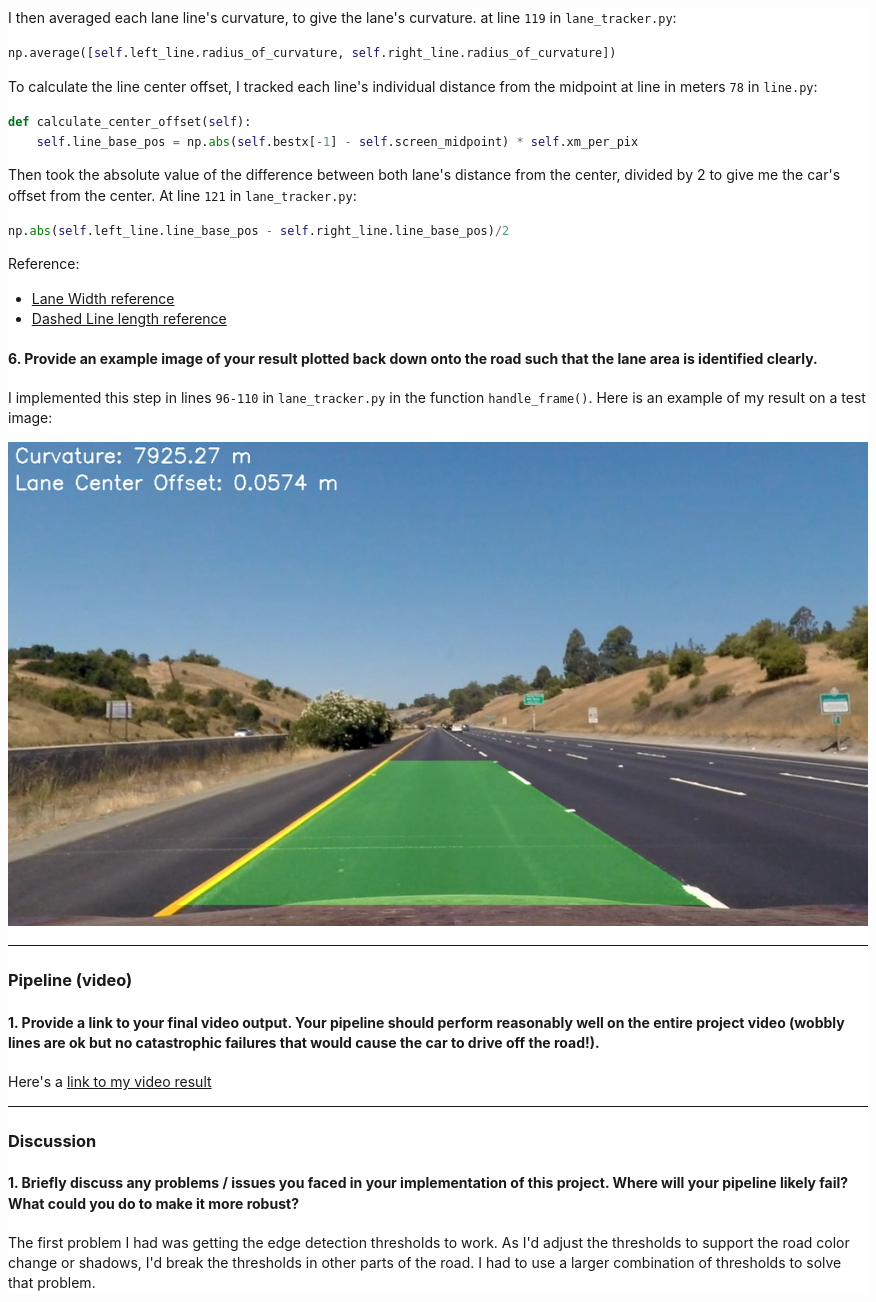 I then averaged each lane line's curvature, to give the lane's curvature. at line `119` in `lane_tracker.py`:
```python
np.average([self.left_line.radius_of_curvature, self.right_line.radius_of_curvature])
```

To calculate the line center offset, I tracked each line's individual distance from the midpoint at line in meters `78` in `line.py`:
```python
def calculate_center_offset(self):
    self.line_base_pos = np.abs(self.bestx[-1] - self.screen_midpoint) * self.xm_per_pix
```

Then took the absolute value of the difference between both lane's distance from the center, divided by 2 to give me the car's offset from the center. At line `121` in `lane_tracker.py`:
```python
np.abs(self.left_line.line_base_pos - self.right_line.line_base_pos)/2
```

Reference: 
  * [Lane Width reference](http://www.dot.ca.gov/hq/paffairs/faq/faq92.htm)
  * [Dashed Line length reference](http://www.ctre.iastate.edu/pubs/itcd/pavement%20markings.pdf)

#### 6. Provide an example image of your result plotted back down onto the road such that the lane area is identified clearly.

I implemented this step in lines `96-110` in `lane_tracker.py` in the function `handle_frame()`.  Here is an example of my result on a test image:

![alt text][image6]

---

### Pipeline (video)

#### 1. Provide a link to your final video output.  Your pipeline should perform reasonably well on the entire project video (wobbly lines are ok but no catastrophic failures that would cause the car to drive off the road!).

Here's a [link to my video result](./output_video.mp4)

---

### Discussion

#### 1. Briefly discuss any problems / issues you faced in your implementation of this project.  Where will your pipeline likely fail?  What could you do to make it more robust?

The first problem I had was getting the edge detection thresholds to work. As I'd adjust the thresholds to support the road color change or shadows, I'd break the thresholds in other parts of the road. I had to use a larger combination of thresholds to solve that problem. 


[//]: # (Image References)
[image1]: ./output_images/chessboard_undistort.png "Undistorted"
[image2]: ./output_images/pre-processed.jpg "Road Transformed"
[image3]: ./output_images/binary.jpg "Binary Example"
[image4]: ./output_images/warped_lanes.png "Warp Example"
[image5]: ./output_images/lane_line_fits.png "Fit Visual"
[image6]: ./output_images/plotted_result.jpg "Output"
[video1]: ./output_video.mp4 "Video"